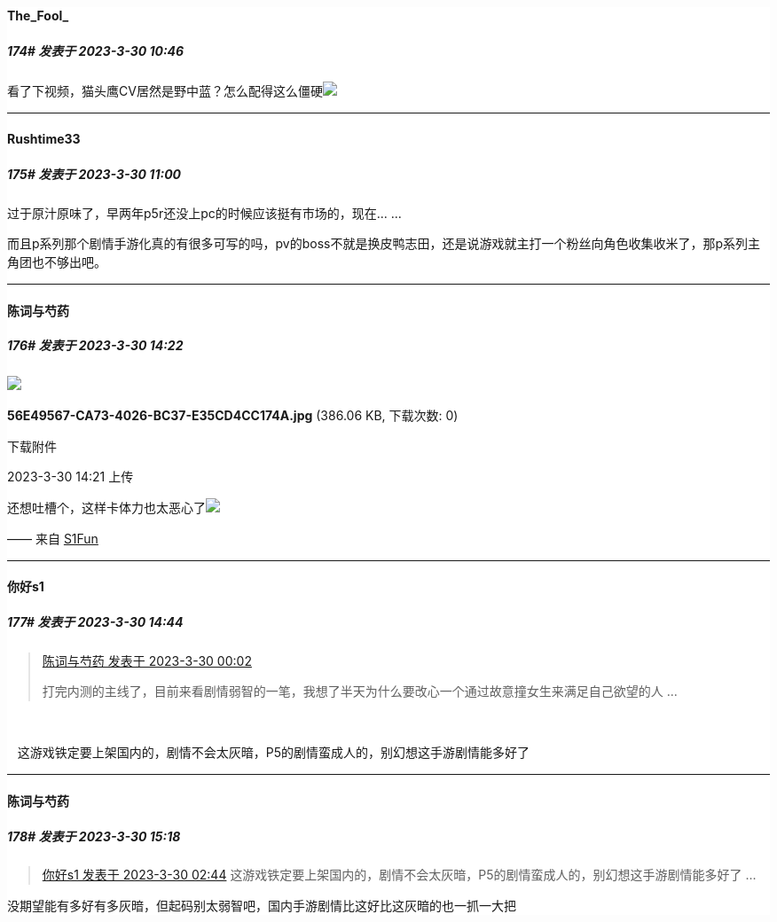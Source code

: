 ####  The_Fool_  
##### 174#       发表于 2023-3-30 10:46

看了下视频，猫头鹰CV居然是野中蓝？怎么配得这么僵硬<img src="https://static.saraba1st.com/image/smiley/face2017/100.png" referrerpolicy="no-referrer">


*****

####  Rushtime33  
##### 175#       发表于 2023-3-30 11:00

过于原汁原味了，早两年p5r还没上pc的时候应该挺有市场的，现在... ...

而且p系列那个剧情手游化真的有很多可写的吗，pv的boss不就是换皮鸭志田，还是说游戏就主打一个粉丝向角色收集收米了，那p系列主角团也不够出吧。


*****

####  陈词与芍药  
##### 176#       发表于 2023-3-30 14:22

<img src="https://img.saraba1st.com/forum/202303/30/022121wry2iaoug52aezay.jpg" referrerpolicy="no-referrer">

<strong>56E49567-CA73-4026-BC37-E35CD4CC174A.jpg</strong> (386.06 KB, 下载次数: 0)

下载附件

2023-3-30 14:21 上传

还想吐槽个，这样卡体力也太恶心了<img src="https://static.saraba1st.com/image/smiley/face2017/022.png" referrerpolicy="no-referrer">

—— 来自 [S1Fun](https://s1fun.koalcat.com)


*****

####  你好s1  
##### 177#       发表于 2023-3-30 14:44

<blockquote><a href="httphttps://bbs.saraba1st.com/2b/forum.php?mod=redirect&amp;goto=findpost&amp;pid=60268133&amp;ptid=2124461" target="_blank">陈词与芍药 发表于 2023-3-30 00:02</a>

打完内测的主线了，目前来看剧情弱智的一笔，我想了半天为什么要改心一个通过故意撞女生来满足自己欲望的人 ...</blockquote>
     

   这游戏铁定要上架国内的，剧情不会太灰暗，P5的剧情蛮成人的，别幻想这手游剧情能多好了


*****

####  陈词与芍药  
##### 178#       发表于 2023-3-30 15:18

<blockquote><a href="httphttps://bbs.saraba1st.com/2b/forum.php?mod=redirect&amp;goto=findpost&amp;pid=60274363&amp;ptid=2124461" target="_blank">你好s1 发表于 2023-3-30 02:44</a>
这游戏铁定要上架国内的，剧情不会太灰暗，P5的剧情蛮成人的，别幻想这手游剧情能多好了 ...</blockquote>
没期望能有多好有多灰暗，但起码别太弱智吧，国内手游剧情比这好比这灰暗的也一抓一大把
